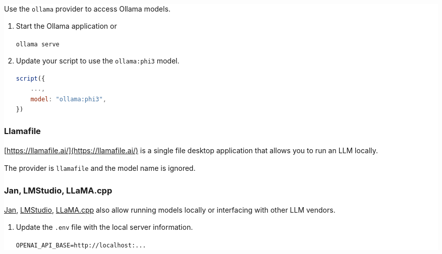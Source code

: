 Use the `ollama` provider to access Ollama models.

<Steps>

<ol>

<li>

Start the Ollama application or

```sh
ollama serve
```

</li>

<li>

Update your script to use the `ollama:phi3` model.

```js "ollama:phi3"
script({
    ...,
    model: "ollama:phi3",
})
```

</li>

</ol>

</Steps>

### Llamafile

[https://llamafile.ai/](https://llamafile.ai/) is a single file desktop application
that allows you to run an LLM locally.

The provider is `llamafile` and the model name is ignored.

### Jan, LMStudio, LLaMA.cpp

[Jan](https://jan.ai/), [LMStudio](https://lmstudio.ai/),
[LLaMA.cpp](https://github.com/ggerganov/llama.cpp/tree/master/examples/server)
also allow running models locally or interfacing with other LLM vendors.

<Steps>

<ol>

<li>

Update the `.env` file with the local server information.

```txt title=".env"
OPENAI_API_BASE=http://localhost:...
```

</li>

</ol>
